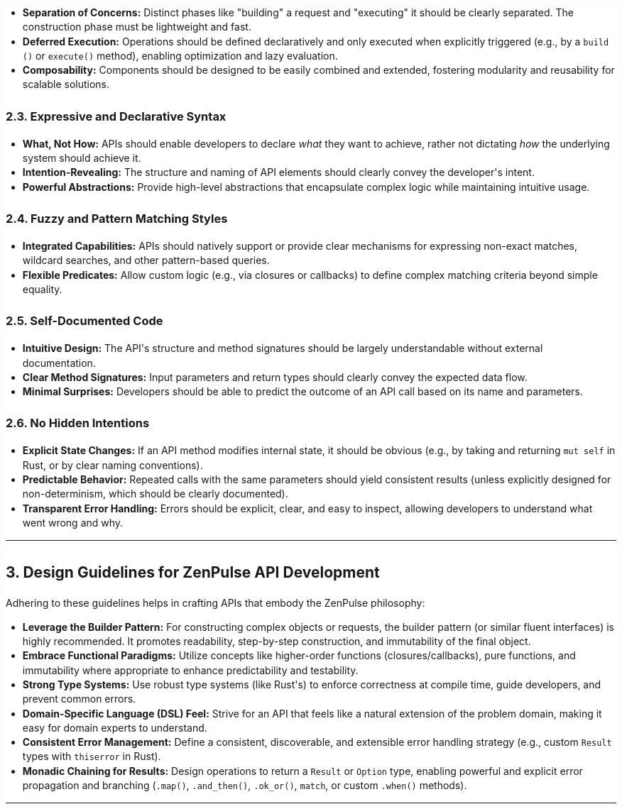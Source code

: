 * **Separation of Concerns:** Distinct phases like "building" a request and "executing" it should be clearly separated. The construction phase must be lightweight and fast.
* **Deferred Execution:** Operations should be defined declaratively and only executed when explicitly triggered (e.g., by a `build()` or `execute()` method), enabling optimization and lazy evaluation.
* **Composability:** Components should be designed to be easily combined and extended, fostering modularity and reusability for scalable solutions.

### 2.3. Expressive and Declarative Syntax

* **What, Not How:** APIs should enable developers to declare *what* they want to achieve, rather not dictating *how* the underlying system should achieve it.
* **Intention-Revealing:** The structure and naming of API elements should clearly convey the developer's intent.
* **Powerful Abstractions:** Provide high-level abstractions that encapsulate complex logic while maintaining intuitive usage.

### 2.4. Fuzzy and Pattern Matching Styles

* **Integrated Capabilities:** APIs should natively support or provide clear mechanisms for expressing non-exact matches, wildcard searches, and other pattern-based queries.
* **Flexible Predicates:** Allow custom logic (e.g., via closures or callbacks) to define complex matching criteria beyond simple equality.

### 2.5. Self-Documented Code

* **Intuitive Design:** The API's structure and method signatures should be largely understandable without external documentation.
* **Clear Method Signatures:** Input parameters and return types should clearly convey the expected data flow.
* **Minimal Surprises:** Developers should be able to predict the outcome of an API call based on its name and parameters.

### 2.6. No Hidden Intentions

* **Explicit State Changes:** If an API method modifies internal state, it should be obvious (e.g., by taking and returning `mut self` in Rust, or by clear naming conventions).
* **Predictable Behavior:** Repeated calls with the same parameters should yield consistent results (unless explicitly designed for non-determinism, which should be clearly documented).
* **Transparent Error Handling:** Errors should be explicit, clear, and easy to inspect, allowing developers to understand what went wrong and why.

---

## 3. Design Guidelines for ZenPulse API Development

Adhering to these guidelines helps in crafting APIs that embody the ZenPulse philosophy:

* **Leverage the Builder Pattern:** For constructing complex objects or requests, the builder pattern (or similar fluent interfaces) is highly recommended. It promotes readability, step-by-step construction, and immutability of the final object.
* **Embrace Functional Paradigms:** Utilize concepts like higher-order functions (closures/callbacks), pure functions, and immutability where appropriate to enhance predictability and testability.
* **Strong Type Systems:** Use robust type systems (like Rust's) to enforce correctness at compile time, guide developers, and prevent common errors.
* **Domain-Specific Language (DSL) Feel:** Strive for an API that feels like a natural extension of the problem domain, making it easy for domain experts to understand.
* **Consistent Error Management:** Define a consistent, discoverable, and extensible error handling strategy (e.g., custom `Result` types with `thiserror` in Rust).
* **Monadic Chaining for Results:** Design operations to return a `Result` or `Option` type, enabling powerful and explicit error propagation and branching (`.map()`, `.and_then()`, `.ok_or()`, `match`, or custom `.when()` methods).

---